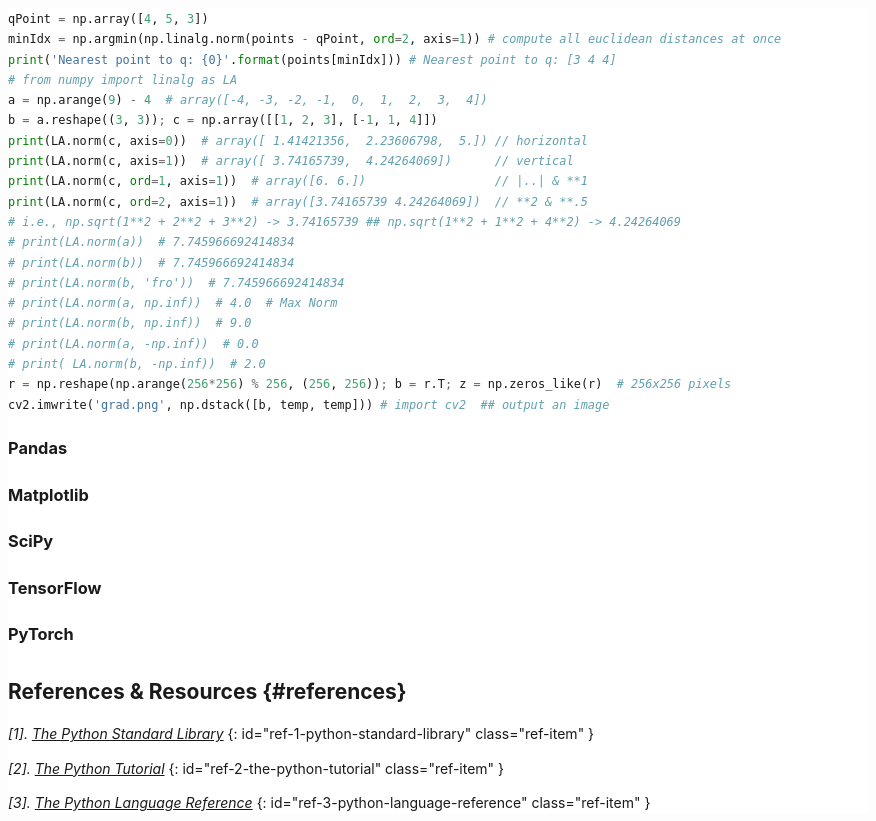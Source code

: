 ```python
qPoint = np.array([4, 5, 3])
minIdx = np.argmin(np.linalg.norm(points - qPoint, ord=2, axis=1)) # compute all euclidean distances at once
print('Nearest point to q: {0}'.format(points[minIdx])) # Nearest point to q: [3 4 4]
# from numpy import linalg as LA
a = np.arange(9) - 4  # array([-4, -3, -2, -1,  0,  1,  2,  3,  4])
b = a.reshape((3, 3)); c = np.array([[1, 2, 3], [-1, 1, 4]])
print(LA.norm(c, axis=0))  # array([ 1.41421356,  2.23606798,  5.]) // horizontal
print(LA.norm(c, axis=1))  # array([ 3.74165739,  4.24264069])      // vertical
print(LA.norm(c, ord=1, axis=1))  # array([6. 6.])                  // |..| & **1
print(LA.norm(c, ord=2, axis=1))  # array([3.74165739 4.24264069])  // **2 & **.5
# i.e., np.sqrt(1**2 + 2**2 + 3**2) -> 3.74165739 ## np.sqrt(1**2 + 1**2 + 4**2) -> 4.24264069
# print(LA.norm(a))  # 7.745966692414834
# print(LA.norm(b))  # 7.745966692414834
# print(LA.norm(b, 'fro'))  # 7.745966692414834
# print(LA.norm(a, np.inf))  # 4.0  # Max Norm
# print(LA.norm(b, np.inf))  # 9.0
# print(LA.norm(a, -np.inf))  # 0.0
# print( LA.norm(b, -np.inf))  # 2.0
r = np.reshape(np.arange(256*256) % 256, (256, 256)); b = r.T; z = np.zeros_like(r)  # 256x256 pixels 
cv2.imwrite('grad.png', np.dstack([b, temp, temp])) # import cv2  ## output an image
```


### Pandas



### Matplotlib 



### SciPy 



### TensorFlow 



### PyTorch



## References & Resources  {#references}


*\[1\]. [The Python Standard Library][1]*
{: id="ref-1-python-standard-library" class="ref-item" }

*\[2\]. [The Python Tutorial][2]*
{: id="ref-2-the-python-tutorial" class="ref-item" } 

*\[3\]. [The Python Language Reference][3]*
{: id="ref-3-python-language-reference" class="ref-item" }


[1]: <https://docs.python.org/3/library/index.html>  "The Python Standard Library"
[2]: <https://docs.python.org/3/tutorial/>  "The Python Tutorial" 
[3]: <https://docs.python.org/3/reference/>  "The Python Language Reference" 
[4]: <https://thepythonguru.com>  "Python tutorials for beginners"
[5]: <https://www.learnpython.org/>  "Python tutorial"
[6]: <https://www.w3schools.com/python/default.asp>  "W3schools Python Tutorial" 
[7]: <https://www.python-course.eu>  "Python Course"
[8]: <https://www.youtube.com/watch?v=7lmCu8wz8ro>  "What Does It Take To Be An Expert At Python"
[9]: <https://opensource.com/article/18/4/introduction-python-bytecode>  "An introduction to Python bytecode"
[10]: <https://towardsdatascience.com/understanding-python-bytecode-e7edaae8734d>  "Understanding Python Bytecode"